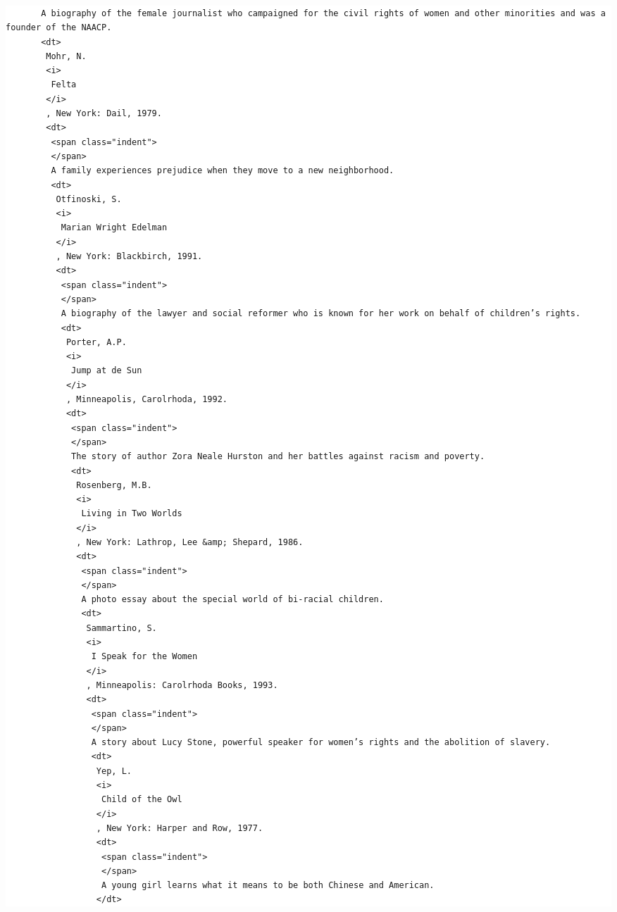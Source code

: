            A biography of the female journalist who campaigned for the civil rights of women and other minorities and was a founder of the NAACP.
           <dt>
            Mohr, N.
            <i>
             Felta
            </i>
            , New York: Dail, 1979.
            <dt>
             <span class="indent">
             </span>
             A family experiences prejudice when they move to a new neighborhood.
             <dt>
              Otfinoski, S.
              <i>
               Marian Wright Edelman
              </i>
              , New York: Blackbirch, 1991.
              <dt>
               <span class="indent">
               </span>
               A biography of the lawyer and social reformer who is known for her work on behalf of children’s rights.
               <dt>
                Porter, A.P.
                <i>
                 Jump at de Sun
                </i>
                , Minneapolis, Carolrhoda, 1992.
                <dt>
                 <span class="indent">
                 </span>
                 The story of author Zora Neale Hurston and her battles against racism and poverty.
                 <dt>
                  Rosenberg, M.B.
                  <i>
                   Living in Two Worlds
                  </i>
                  , New York: Lathrop, Lee &amp; Shepard, 1986.
                  <dt>
                   <span class="indent">
                   </span>
                   A photo essay about the special world of bi-racial children.
                   <dt>
                    Sammartino, S.
                    <i>
                     I Speak for the Women
                    </i>
                    , Minneapolis: Carolrhoda Books, 1993.
                    <dt>
                     <span class="indent">
                     </span>
                     A story about Lucy Stone, powerful speaker for women’s rights and the abolition of slavery.
                     <dt>
                      Yep, L.
                      <i>
                       Child of the Owl
                      </i>
                      , New York: Harper and Row, 1977.
                      <dt>
                       <span class="indent">
                       </span>
                       A young girl learns what it means to be both Chinese and American.
                      </dt>
